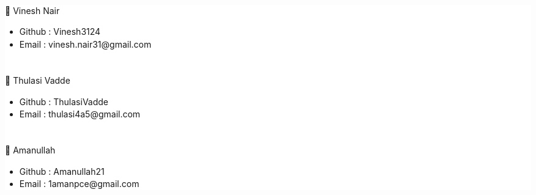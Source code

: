 
<h1></h1>

 👤 Vinesh Nair
 <ul>
 <li>Github : Vinesh3124
 <li>Email : vinesh.nair31@gmail.com
 </ul>

 <h1></h1>
 

 👤 Thulasi Vadde
 <ul>
 <li>Github : ThulasiVadde
 <li>Email : thulasi4a5@gmail.com
 </ul>

<h1></h1>


 👤 Amanullah
 <ul>
 <li>Github : Amanullah21
 <li>Email : 1amanpce@gmail.com
 </ul>

